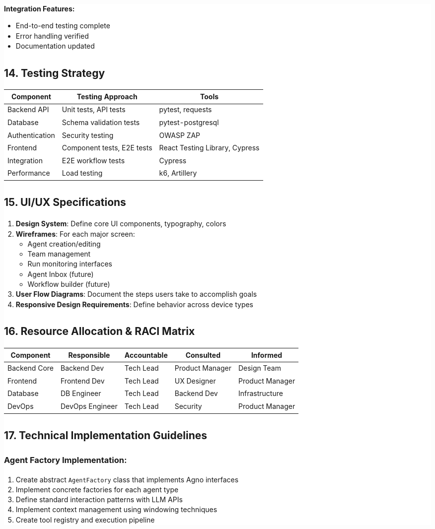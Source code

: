 **Integration Features:**
- End-to-end testing complete
- Error handling verified
- Documentation updated

## 14. Testing Strategy

| Component | Testing Approach | Tools |
|-----------|------------------|-------|
| Backend API | Unit tests, API tests | pytest, requests |
| Database | Schema validation tests | pytest-postgresql |
| Authentication | Security testing | OWASP ZAP |
| Frontend | Component tests, E2E tests | React Testing Library, Cypress |
| Integration | E2E workflow tests | Cypress |
| Performance | Load testing | k6, Artillery |

## 15. UI/UX Specifications

1. **Design System**: Define core UI components, typography, colors
2. **Wireframes**: For each major screen:
   - Agent creation/editing
   - Team management
   - Run monitoring interfaces
   - Agent Inbox (future)
   - Workflow builder (future)
3. **User Flow Diagrams**: Document the steps users take to accomplish goals
4. **Responsive Design Requirements**: Define behavior across device types

## 16. Resource Allocation & RACI Matrix

| Component | Responsible | Accountable | Consulted | Informed |
|-----------|-------------|-------------|-----------|----------|
| Backend Core | Backend Dev | Tech Lead | Product Manager | Design Team |
| Frontend | Frontend Dev | Tech Lead | UX Designer | Product Manager |
| Database | DB Engineer | Tech Lead | Backend Dev | Infrastructure |
| DevOps | DevOps Engineer | Tech Lead | Security | Product Manager |

## 17. Technical Implementation Guidelines

### Agent Factory Implementation:

1. Create abstract `AgentFactory` class that implements Agno interfaces
2. Implement concrete factories for each agent type
3. Define standard interaction patterns with LLM APIs
4. Implement context management using windowing techniques
5. Create tool registry and execution pipeline
